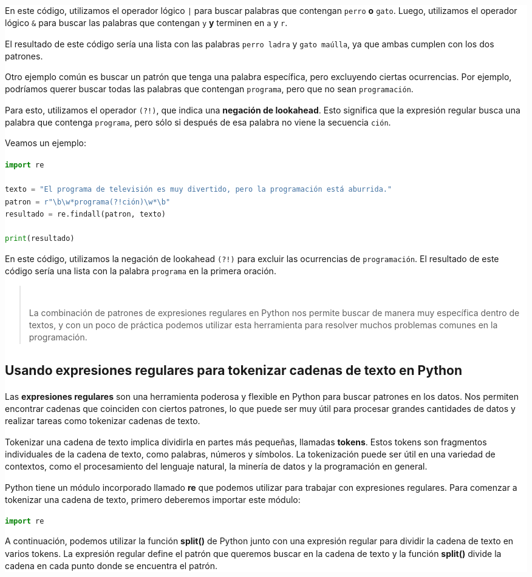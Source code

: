 En este código, utilizamos el operador lógico `|` para buscar palabras que contengan `perro` **o** `gato`. Luego, utilizamos el operador lógico `&` para buscar las palabras que contengan `y` **y** terminen en `a` y `r`.

El resultado de este código sería una lista con las palabras `perro ladra` y `gato maúlla`, ya que ambas cumplen con los dos patrones.

Otro ejemplo común es buscar un patrón que tenga una palabra específica, pero excluyendo ciertas ocurrencias. Por ejemplo, podríamos querer buscar todas las palabras que contengan `programa`, pero que no sean `programación`.

Para esto, utilizamos el operador `(?!)`, que indica una **negación de lookahead**. Esto significa que la expresión regular busca una palabra que contenga `programa`, pero sólo si después de esa palabra no viene la secuencia `ción`.

Veamos un ejemplo:

```py
import re

texto = "El programa de televisión es muy divertido, pero la programación está aburrida."
patron = r"\b\w*programa(?!ción)\w*\b"
resultado = re.findall(patron, texto)

print(resultado)
```

En este código, utilizamos la negación de lookahead `(?!)` para excluir las ocurrencias de `programación`. El resultado de este código sería una lista con la palabra `programa` en la primera oración.

>  
> 
> La combinación de patrones de expresiones regulares en Python nos permite buscar de manera muy específica dentro de textos, y con un poco de práctica podemos utilizar esta herramienta para resolver muchos problemas comunes en la programación.

## Usando expresiones regulares para tokenizar cadenas de texto en Python

Las **expresiones regulares** son una herramienta poderosa y flexible en Python para buscar patrones en los datos. Nos permiten encontrar cadenas que coinciden con ciertos patrones, lo que puede ser muy útil para procesar grandes cantidades de datos y realizar tareas como tokenizar cadenas de texto.

Tokenizar una cadena de texto implica dividirla en partes más pequeñas, llamadas **tokens**. Estos tokens son fragmentos individuales de la cadena de texto, como palabras, números y símbolos. La tokenización puede ser útil en una variedad de contextos, como el procesamiento del lenguaje natural, la minería de datos y la programación en general.

Python tiene un módulo incorporado llamado **re** que podemos utilizar para trabajar con expresiones regulares. Para comenzar a tokenizar una cadena de texto, primero deberemos importar este módulo:

```py
import re
```

A continuación, podemos utilizar la función **split()** de Python junto con una expresión regular para dividir la cadena de texto en varios tokens. La expresión regular define el patrón que queremos buscar en la cadena de texto y la función **split()** divide la cadena en cada punto donde se encuentra el patrón.
